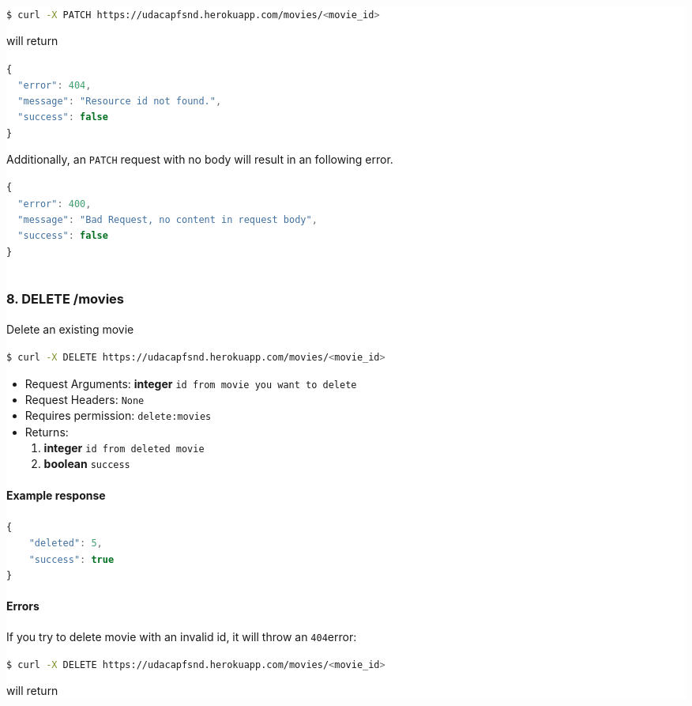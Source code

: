 ```bash
$ curl -X PATCH https://udacapfsnd.herokuapp.com/movies/<movie_id>
```

will return

```js
{
  "error": 404,
  "message": "Resource id not found.",
  "success": false
}
```
Additionally, an `PATCH` request with no body will result in an following error.

```js
{
  "error": 400,
  "message": "Bad Request, no content in request body",
  "success": false
}
```

# <a name="delete-movies"></a>
### 8. DELETE /movies

Delete an existing movie

```bash
$ curl -X DELETE https://udacapfsnd.herokuapp.com/movies/<movie_id>
```

- Request Arguments: **integer** `id from movie you want to delete`
- Request Headers: `None`
- Requires permission: `delete:movies`
- Returns: 
  1. **integer** `id from deleted movie`
  2. **boolean** `success`

#### Example response
```js
{
    "deleted": 5,
    "success": true
}

```
#### Errors
If you try to delete movie with an invalid id, it will throw an `404`error:

```bash
$ curl -X DELETE https://udacapfsnd.herokuapp.com/movies/<movie_id>
```

will return
